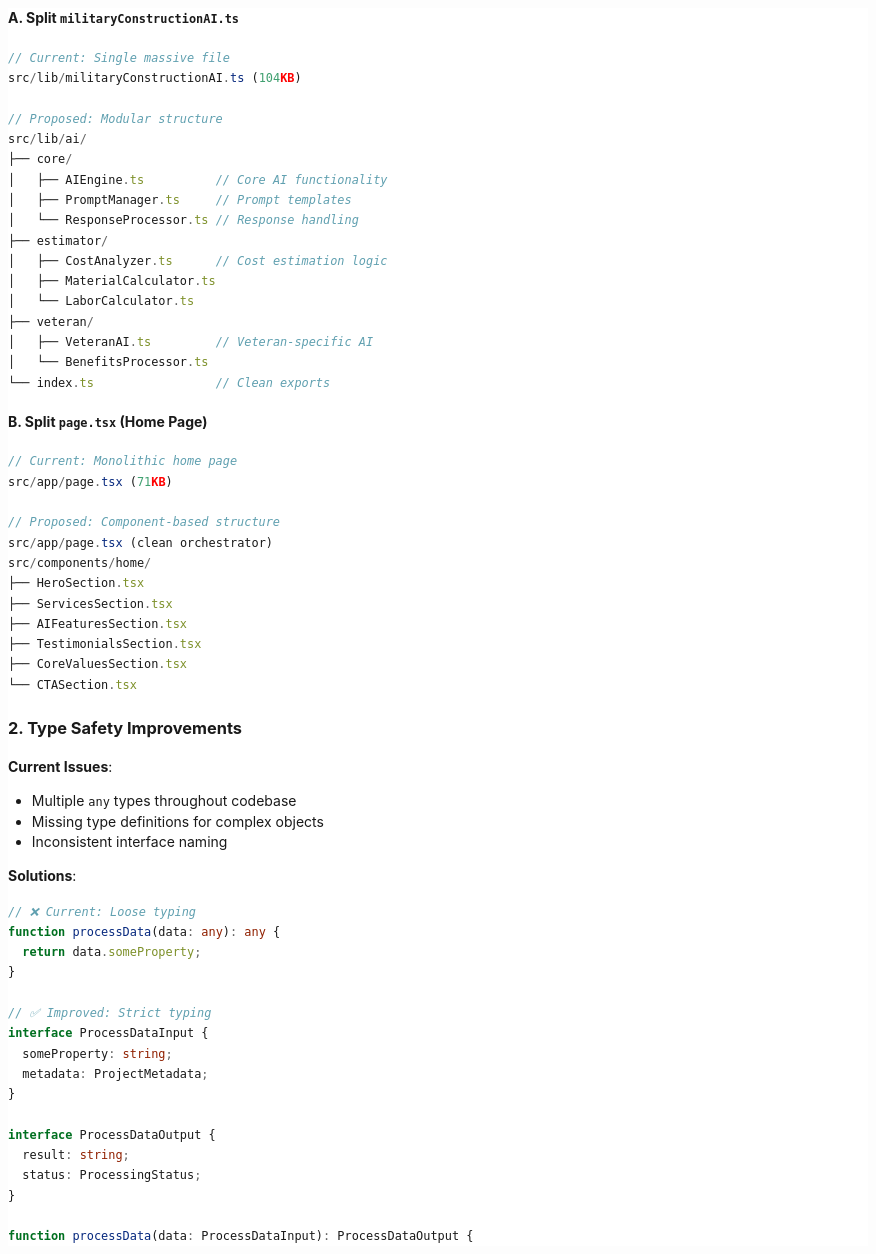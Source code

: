 #### A. Split `militaryConstructionAI.ts`

```typescript
// Current: Single massive file
src/lib/militaryConstructionAI.ts (104KB)

// Proposed: Modular structure
src/lib/ai/
├── core/
│   ├── AIEngine.ts          // Core AI functionality
│   ├── PromptManager.ts     // Prompt templates
│   └── ResponseProcessor.ts // Response handling
├── estimator/
│   ├── CostAnalyzer.ts      // Cost estimation logic
│   ├── MaterialCalculator.ts
│   └── LaborCalculator.ts
├── veteran/
│   ├── VeteranAI.ts         // Veteran-specific AI
│   └── BenefitsProcessor.ts
└── index.ts                 // Clean exports
```

#### B. Split `page.tsx` (Home Page)

```typescript
// Current: Monolithic home page
src/app/page.tsx (71KB)

// Proposed: Component-based structure
src/app/page.tsx (clean orchestrator)
src/components/home/
├── HeroSection.tsx
├── ServicesSection.tsx
├── AIFeaturesSection.tsx
├── TestimonialsSection.tsx
├── CoreValuesSection.tsx
└── CTASection.tsx
```

### 2. **Type Safety Improvements**

**Current Issues**:

- Multiple `any` types throughout codebase
- Missing type definitions for complex objects
- Inconsistent interface naming

**Solutions**:

```typescript
// ❌ Current: Loose typing
function processData(data: any): any {
  return data.someProperty;
}

// ✅ Improved: Strict typing
interface ProcessDataInput {
  someProperty: string;
  metadata: ProjectMetadata;
}

interface ProcessDataOutput {
  result: string;
  status: ProcessingStatus;
}

function processData(data: ProcessDataInput): ProcessDataOutput {
```